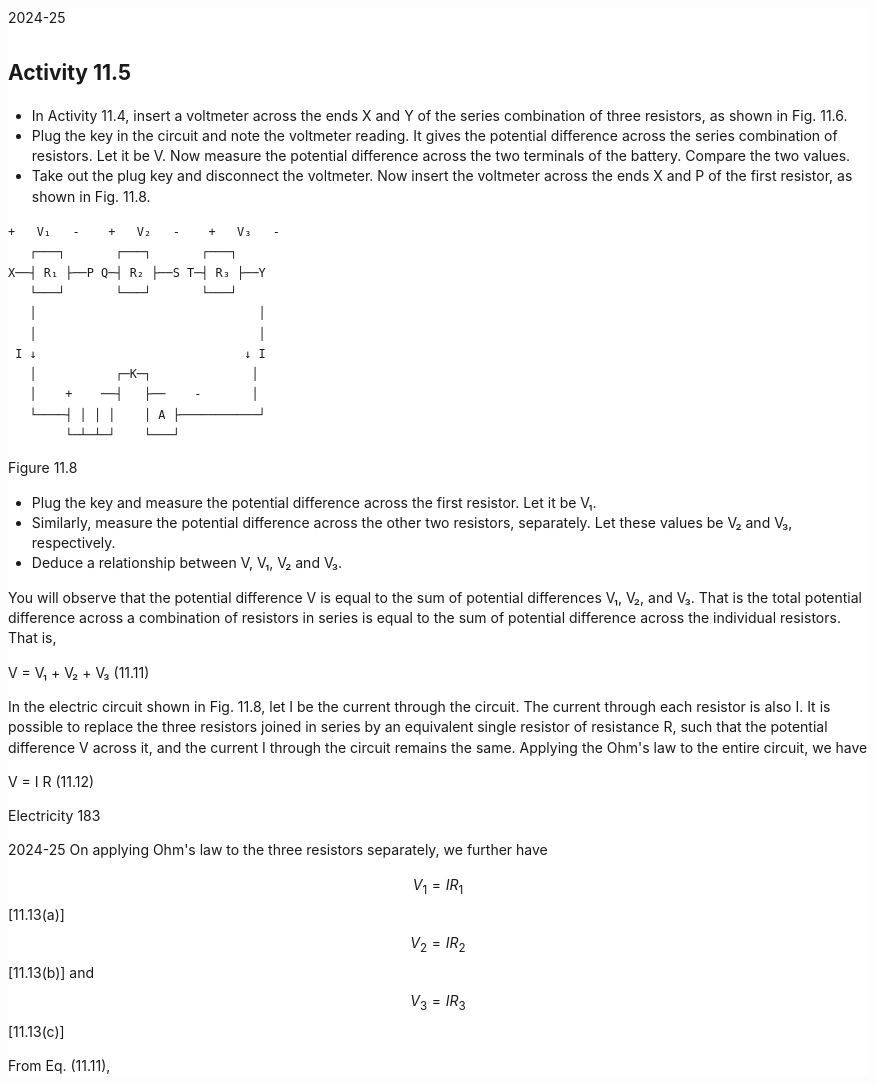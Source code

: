2024-25
## Activity 11.5

- In Activity 11.4, insert a voltmeter across the ends X and Y of the series combination of three resistors, as shown in Fig. 11.6.
- Plug the key in the circuit and note the voltmeter reading. It gives the potential difference across the series combination of resistors. Let it be V. Now measure the potential difference across the two terminals of the battery. Compare the two values.
- Take out the plug key and disconnect the voltmeter. Now insert the voltmeter across the ends X and P of the first resistor, as shown in Fig. 11.8.

```
+   V₁   -    +   V₂   -    +   V₃   -
   ┌───┐       ┌───┐       ┌───┐
X──┤ R₁ ├──P Q─┤ R₂ ├──S T─┤ R₃ ├──Y
   └───┘       └───┘       └───┘
   │                               │
   │                               │
 I ↓                             ↓ I
   │           ┌─K─┐              │
   │    +    ──┤   ├──    -       │
   └────┤ │ │ │    │ A ├───────────┘
        └─┴─┴─┘    └───┘
```
Figure 11.8

- Plug the key and measure the potential difference across the first resistor. Let it be V₁.
- Similarly, measure the potential difference across the other two resistors, separately. Let these values be V₂ and V₃, respectively.
- Deduce a relationship between V, V₁, V₂ and V₃.

You will observe that the potential difference V is equal to the sum of potential differences V₁, V₂, and V₃. That is the total potential difference across a combination of resistors in series is equal to the sum of potential difference across the individual resistors. That is,

V = V₁ + V₂ + V₃                                                             (11.11)

In the electric circuit shown in Fig. 11.8, let I be the current through the circuit. The current through each resistor is also I. It is possible to replace the three resistors joined in series by an equivalent single resistor of resistance R, such that the potential difference V across it, and the current I through the circuit remains the same. Applying the Ohm's law to the entire circuit, we have

V = I R                                                                      (11.12)

Electricity                                                                   183

2024-25
On applying Ohm's law to the three resistors separately, we further have

$$V_1 = I R_1$$ [11.13(a)]
$$V_2 = I R_2$$ [11.13(b)]
and $$V_3 = I R_3$$ [11.13(c)]

From Eq. (11.11),

